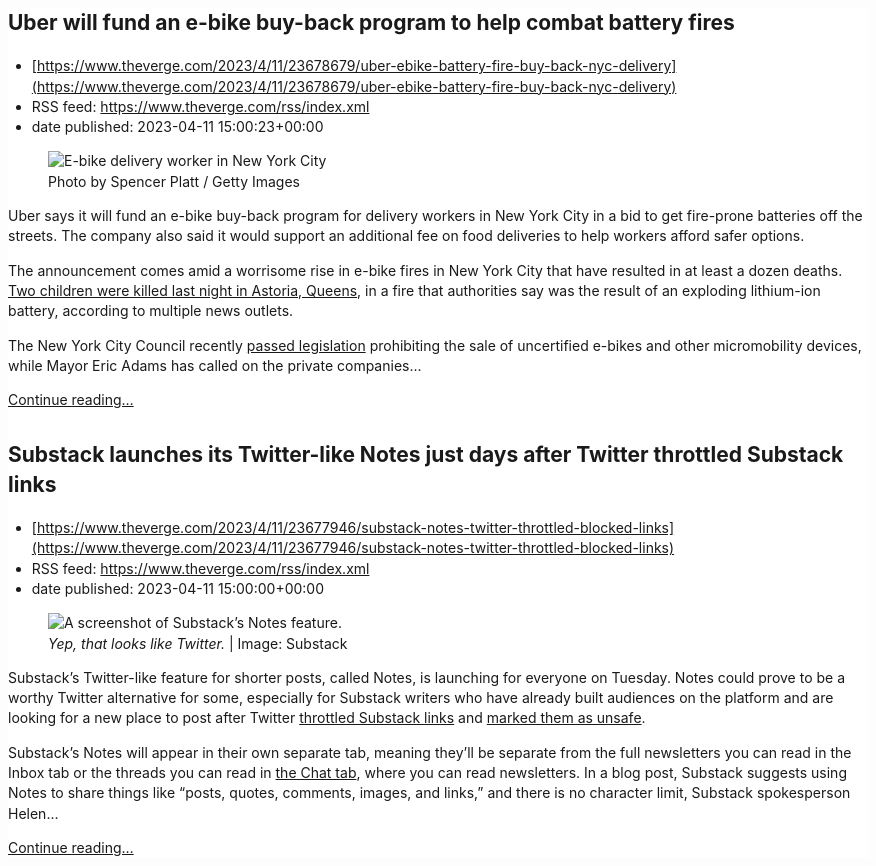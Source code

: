 ## Uber will fund an e-bike buy-back program to help combat battery fires
 - [https://www.theverge.com/2023/4/11/23678679/uber-ebike-battery-fire-buy-back-nyc-delivery](https://www.theverge.com/2023/4/11/23678679/uber-ebike-battery-fire-buy-back-nyc-delivery)
 - RSS feed: https://www.theverge.com/rss/index.xml
 - date published: 2023-04-11 15:00:23+00:00

<figure>
      <img alt="E-bike delivery worker in New York City" src="https://cdn.vox-cdn.com/thumbor/OedFjZr3RvWMdONqMMaq6iKENIc=/0x0:6240x4160/1310x873/cdn.vox-cdn.com/uploads/chorus_image/image/72169515/1441734171.0.jpg" />
        <figcaption>Photo by Spencer Platt / Getty Images</figcaption>
    </figure>

  <p id="MyDmAF">Uber says it will fund an e-bike buy-back program for delivery workers in New York City in a bid to get fire-prone batteries off the streets. The company also said it would support an additional fee on food deliveries to help workers afford safer options. </p>
<p id="lI5PF7">The announcement comes amid a worrisome rise in e-bike fires in New York City that have resulted in at least a dozen deaths. <a href="https://abcnews.go.com/US/wireStory/2-children-killed-latest-nyc-bike-fire-4-98485269">Two children were killed last night in Astoria, Queens</a>, in a fire that authorities say was the result of an exploding lithium-ion battery, according to multiple news outlets. </p>
<p id="gRFBP8">The New York City Council recently <a href="https://www.nyc.gov/office-of-the-mayor/news/195-23/mayor-adams-plan-combat-lithium-ion-battery-fires-promote-safe-electric-micromobility?utm_source=substack&amp;utm_medium=email#/0">passed legislation</a> prohibiting the sale of uncertified e-bikes and other micromobility devices, while Mayor Eric Adams has called on the private companies...</p>
  <p>
    <a href="https://www.theverge.com/2023/4/11/23678679/uber-ebike-battery-fire-buy-back-nyc-delivery">Continue reading&hellip;</a>
  </p>

## Substack launches its Twitter-like Notes just days after Twitter throttled Substack links
 - [https://www.theverge.com/2023/4/11/23677946/substack-notes-twitter-throttled-blocked-links](https://www.theverge.com/2023/4/11/23677946/substack-notes-twitter-throttled-blocked-links)
 - RSS feed: https://www.theverge.com/rss/index.xml
 - date published: 2023-04-11 15:00:00+00:00

<figure>
      <img alt="A screenshot of Substack’s Notes feature." src="https://cdn.vox-cdn.com/thumbor/7YlEt-dOhq3AA2nV60YHZ6bxakE=/0x0:4329x2886/1310x873/cdn.vox-cdn.com/uploads/chorus_image/image/72169490/ea373e7e_807c_4c8b_9b65_513399130a8b_4430x3336.0.png" />
        <figcaption><em>Yep, that looks like Twitter.</em> | Image: Substack</figcaption>
    </figure>

  <p id="5Vzi9X">Substack’s Twitter-like feature for shorter posts, called Notes, is launching for everyone on Tuesday. Notes could prove to be a worthy Twitter alternative for some, especially for Substack writers who have already built audiences on the platform and are looking for a new place to post after Twitter <a href="https://www.theverge.com/2023/4/6/23673043/twitter-substack-embeds-bots-tools-api">throttled Substack links</a> and <a href="https://www.theverge.com/2023/4/7/23674936/twitter-marking-substack-links-unsafe">marked them as unsafe</a>. </p>
<p id="QLHx8W">Substack’s Notes will appear in their own separate tab, meaning they’ll be separate from the full newsletters you can read in the Inbox tab or the threads you can read in <a href="https://on.substack.com/p/chat">the Chat tab</a>, where you can read newsletters. In a blog post, Substack suggests using Notes to share things like “posts, quotes, comments, images, and links,” and there is no character limit, Substack spokesperson Helen...</p>
  <p>
    <a href="https://www.theverge.com/2023/4/11/23677946/substack-notes-twitter-throttled-blocked-links">Continue reading&hellip;</a>
  </p>
